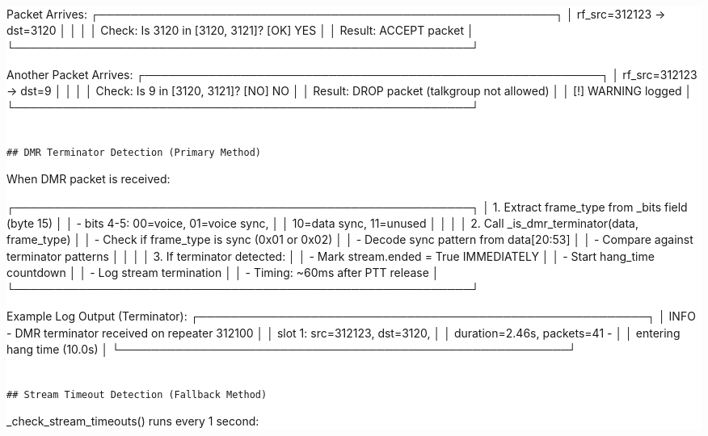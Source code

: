 Packet Arrives:
┌─────────────────────────────────────────────────────────┐
│ rf_src=312123 -> dst=3120                               │
│                                                         │
│ Check: Is 3120 in [3120, 3121]? [OK] YES                │
│ Result: ACCEPT packet                                   │
└─────────────────────────────────────────────────────────┘

Another Packet Arrives:
┌─────────────────────────────────────────────────────────┐
│ rf_src=312123 -> dst=9                                  │
│                                                         │
│ Check: Is 9 in [3120, 3121]? [NO] NO                    │
│ Result: DROP packet (talkgroup not allowed)             │
│         [!]  WARNING logged                             │
└─────────────────────────────────────────────────────────┘
```

## DMR Terminator Detection (Primary Method)

```
When DMR packet is received:

┌─────────────────────────────────────────────────────────┐
│ 1. Extract frame_type from _bits field (byte 15)        │
│    - bits 4-5: 00=voice, 01=voice sync,                 │
│                10=data sync, 11=unused                  │
│                                                         │
│ 2. Call _is_dmr_terminator(data, frame_type)            │
│    - Check if frame_type is sync (0x01 or 0x02)         │
│    - Decode sync pattern from data[20:53]               │
│    - Compare against terminator patterns                │
│                                                         │
│ 3. If terminator detected:                              │
│    - Mark stream.ended = True IMMEDIATELY               │
│    - Start hang_time countdown                          │
│    - Log stream termination                             │
│    - Timing: ~60ms after PTT release                    │
└─────────────────────────────────────────────────────────┘

Example Log Output (Terminator):
┌────────────────────────────────────────────────────────┐
│ INFO - DMR terminator received on repeater 312100      │
│        slot 1: src=312123, dst=3120,                   │
│        duration=2.46s, packets=41 -                    │
│        entering hang time (10.0s)                      │
└────────────────────────────────────────────────────────┘
```

## Stream Timeout Detection (Fallback Method)

```
_check_stream_timeouts() runs every 1 second:
